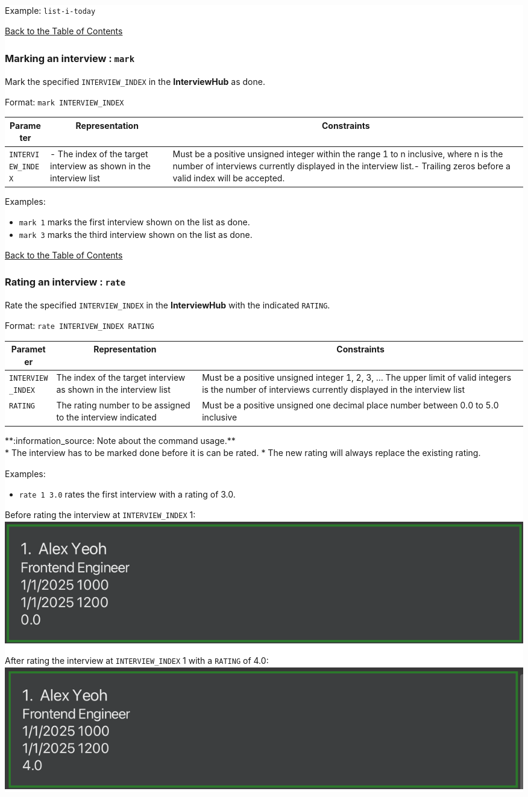 Example: `list-i-today`

[Back to the Table of Contents](#table-of-contents)

### Marking an interview : `mark`

Mark the specified `INTERVIEW_INDEX` in the **InterviewHub** as done.

Format: `mark INTERVIEW_INDEX`

| Parameter         | Representation                                                     | Constraints                                                                                                                                                                                                  |
|-------------------|--------------------------------------------------------------------|--------------------------------------------------------------------------------------------------------------------------------------------------------------------------------------------------------------|
| `INTERVIEW_INDEX` | - The index of the target interview as shown in the interview list | Must be a positive unsigned integer within the range 1 to n inclusive, where n is the number of interviews currently displayed in the interview list.- Trailing zeros before a valid index will be accepted. |

Examples:
* `mark 1` marks the first interview shown on the list as done.
* `mark 3` marks the third interview shown on the list as done.

[Back to the Table of Contents](#table-of-contents)

### Rating an interview : `rate`

Rate the specified `INTERVIEW_INDEX` in the **InterviewHub** with the indicated `RATING`.

Format: `rate INTERIVEW_INDEX RATING`

| Parameter         | Representation                                                   | Constraints                                                                                                                                             |
|-------------------|------------------------------------------------------------------|---------------------------------------------------------------------------------------------------------------------------------------------------------|
| `INTERVIEW_INDEX` | The index of the target interview as shown in the interview list | Must be a positive unsigned integer 1, 2, 3, …​ The upper limit of valid integers is the number of interviews currently displayed in the interview list |
| `RATING`          | The rating number to be assigned to the interview indicated      | Must be a positive unsigned one decimal place number between 0.0 to 5.0 inclusive                                                                       |

<div markdown="block" class="alert alert-info">
**:information_source: Note about the command usage.**<br>
* The interview has to be marked done before it is can be rated.
* The new rating will always replace the existing rating.
</div>

Examples:
* `rate 1 3.0` rates the first interview with a rating of 3.0.

Before rating the interview at `INTERVIEW_INDEX` 1:
![beforerate](images/beforerate.png)

After rating the interview at `INTERVIEW_INDEX` 1 with a `RATING` of 4.0:
![afterrate](images/afterrate.png)
